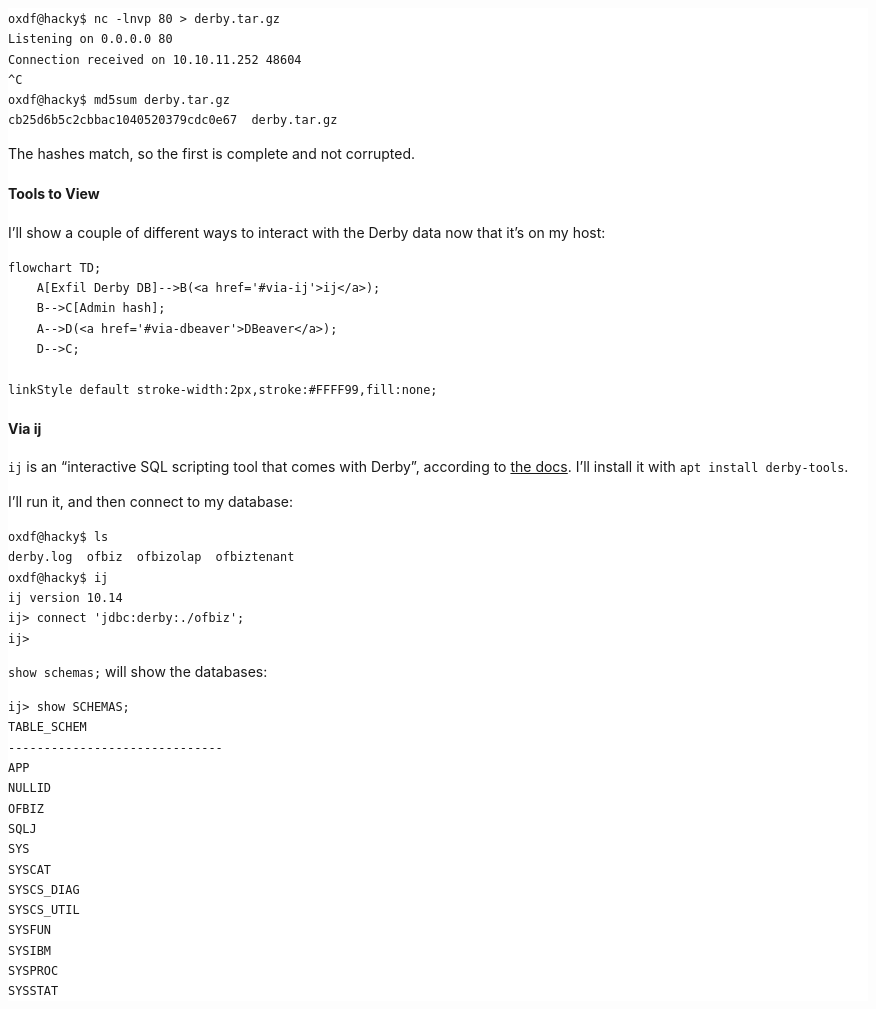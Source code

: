     
    
    oxdf@hacky$ nc -lnvp 80 > derby.tar.gz
    Listening on 0.0.0.0 80
    Connection received on 10.10.11.252 48604
    ^C
    oxdf@hacky$ md5sum derby.tar.gz 
    cb25d6b5c2cbbac1040520379cdc0e67  derby.tar.gz
    

The hashes match, so the first is complete and not corrupted.

#### Tools to View

I’ll show a couple of different ways to interact with the Derby data now that
it’s on my host:

    
    
    flowchart TD;
        A[Exfil Derby DB]-->B(<a href='#via-ij'>ij</a>);
        B-->C[Admin hash];
        A-->D(<a href='#via-dbeaver'>DBeaver</a>);
        D-->C;
    
    linkStyle default stroke-width:2px,stroke:#FFFF99,fill:none;
    

#### Via ij

`ij` is an “interactive SQL scripting tool that comes with Derby”, according
to [the docs](https://db.apache.org/derby/papers/DerbyTut/ij_intro.html). I’ll
install it with `apt install derby-tools`.

I’ll run it, and then connect to my database:

    
    
    oxdf@hacky$ ls
    derby.log  ofbiz  ofbizolap  ofbiztenant
    oxdf@hacky$ ij
    ij version 10.14
    ij> connect 'jdbc:derby:./ofbiz';
    ij> 
    

`show schemas;` will show the databases:

    
    
    ij> show SCHEMAS;
    TABLE_SCHEM                   
    ------------------------------
    APP                           
    NULLID                        
    OFBIZ                         
    SQLJ                          
    SYS                           
    SYSCAT                        
    SYSCS_DIAG                    
    SYSCS_UTIL                    
    SYSFUN                        
    SYSIBM                        
    SYSPROC                       
    SYSSTAT                       
    